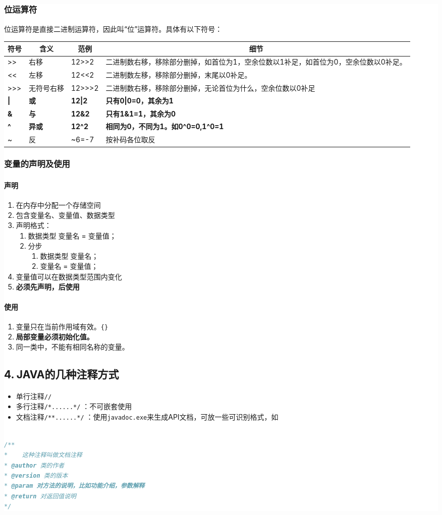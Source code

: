 ### 位运算符

位运算符是直接二进制运算符，因此叫“位”运算符。具体有以下符号：

| 符号   | 含义       | 范例      | 细节                                                         |
| ------ | ---------- | --------- | ------------------------------------------------------------ |
| >>     | 右移       | 12>>2     | 二进制数右移，移除部分删掉，如首位为1，空余位数以1补足，如首位为0，空余位数以0补足。 |
| <<     | 左移       | 12<<2     | 二进制数左移，移除部分删掉，末尾以0补足。                    |
| >>>    | 无符号右移 | 12>>>2    | 二进制数右移，移除部分删掉，无论首位为什么，空余位数以0补足  |
| **\|** | **或**     | **12\|2** | **只有0\|0=0，其余为1**                                      |
| **&**  | **与**     | **12&2**  | **只有1&1=1，其余为0**                                       |
| **^**  | **异或**   | **12^2**  | **相同为0，不同为1。如0^0=0,1^0=1**                          |
| ~      | 反         | ~6=-7     | 按补码各位取反                                               |

### 变量的声明及使用

#### 声明

1. 在内存中分配一个存储空间
2. 包含变量名、变量值、数据类型
3. 声明格式：
   1. 数据类型 变量名 = 变量值；
   2. 分步
      1. 数据类型 变量名；
      2. 变量名 = 变量值；
4. 变量值可以在数据类型范围内变化
5. **必须先声明，后使用**

#### 使用

1. 变量只在当前作用域有效。`{}`
2. **局部变量必须初始化值。**
3. 同一类中，不能有相同名称的变量。



## 4. JAVA的几种注释方式

- 单行注释`//`
- 多行注释`/*......*/` ：不可嵌套使用
- 文档注释`/**......*/`  ：使用`javadoc.exe`来生成API文档，可放一些可识别格式，如

```java

/**
*    这种注释叫做文档注释
* @author 类的作者
* @version 类的版本
* @param 对方法的说明，比如功能介绍，参数解释
* @return 对返回值说明
*/
```

